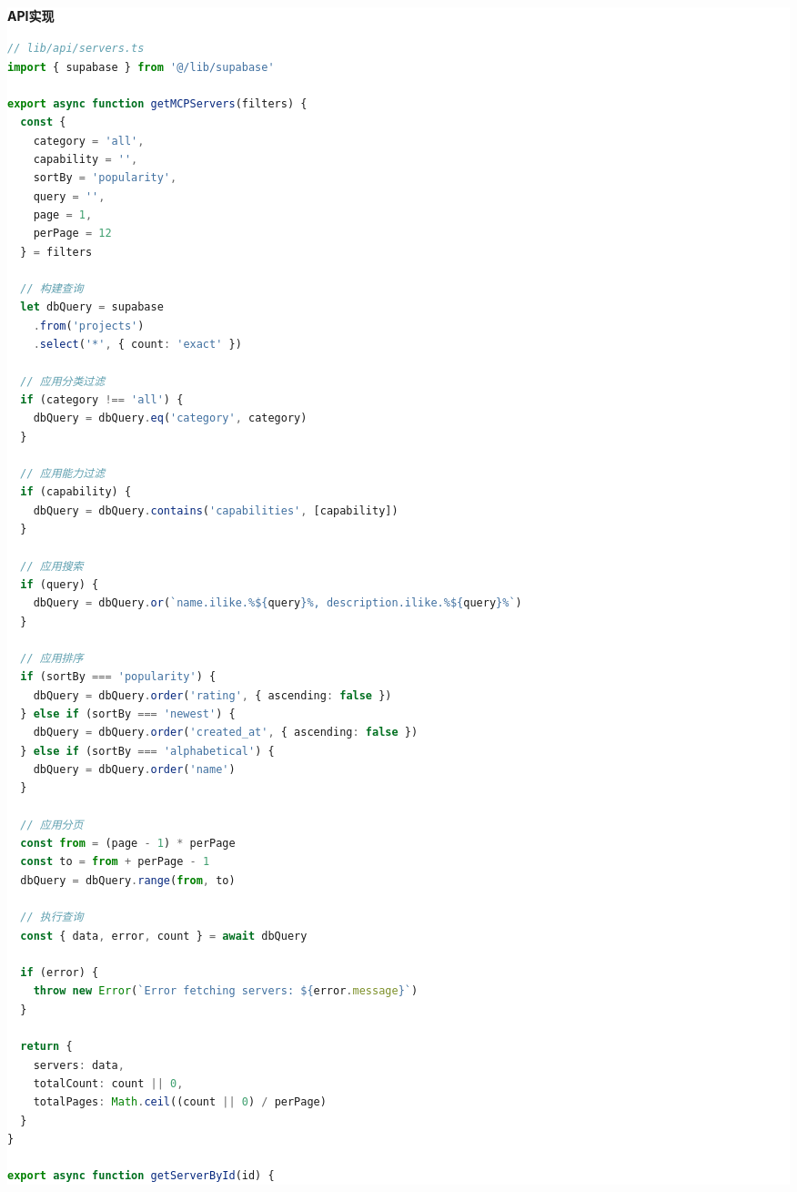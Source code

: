**API实现**
```typescript
// lib/api/servers.ts
import { supabase } from '@/lib/supabase'

export async function getMCPServers(filters) {
  const {
    category = 'all',
    capability = '',
    sortBy = 'popularity',
    query = '',
    page = 1,
    perPage = 12
  } = filters
  
  // 构建查询
  let dbQuery = supabase
    .from('projects')
    .select('*', { count: 'exact' })
  
  // 应用分类过滤
  if (category !== 'all') {
    dbQuery = dbQuery.eq('category', category)
  }
  
  // 应用能力过滤
  if (capability) {
    dbQuery = dbQuery.contains('capabilities', [capability])
  }
  
  // 应用搜索
  if (query) {
    dbQuery = dbQuery.or(`name.ilike.%${query}%, description.ilike.%${query}%`)
  }
  
  // 应用排序
  if (sortBy === 'popularity') {
    dbQuery = dbQuery.order('rating', { ascending: false })
  } else if (sortBy === 'newest') {
    dbQuery = dbQuery.order('created_at', { ascending: false })
  } else if (sortBy === 'alphabetical') {
    dbQuery = dbQuery.order('name')
  }
  
  // 应用分页
  const from = (page - 1) * perPage
  const to = from + perPage - 1
  dbQuery = dbQuery.range(from, to)
  
  // 执行查询
  const { data, error, count } = await dbQuery
  
  if (error) {
    throw new Error(`Error fetching servers: ${error.message}`)
  }
  
  return {
    servers: data,
    totalCount: count || 0,
    totalPages: Math.ceil((count || 0) / perPage)
  }
}

export async function getServerById(id) {
```
